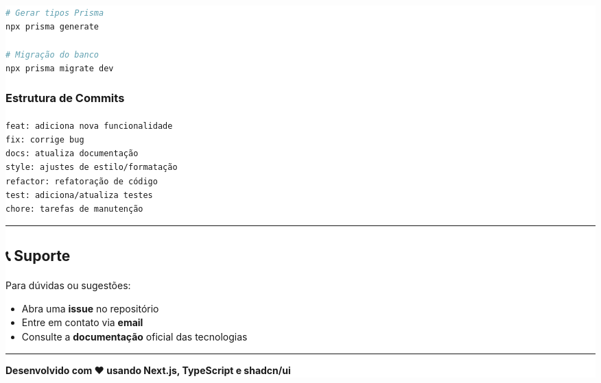 ```bash
# Gerar tipos Prisma
npx prisma generate

# Migração do banco
npx prisma migrate dev
```

### Estrutura de Commits

```
feat: adiciona nova funcionalidade
fix: corrige bug
docs: atualiza documentação
style: ajustes de estilo/formatação
refactor: refatoração de código
test: adiciona/atualiza testes
chore: tarefas de manutenção
```

---

## 📞 Suporte

Para dúvidas ou sugestões:
- Abra uma **issue** no repositório
- Entre em contato via **email**
- Consulte a **documentação** oficial das tecnologias

---

**Desenvolvido com ❤️ usando Next.js, TypeScript e shadcn/ui**
